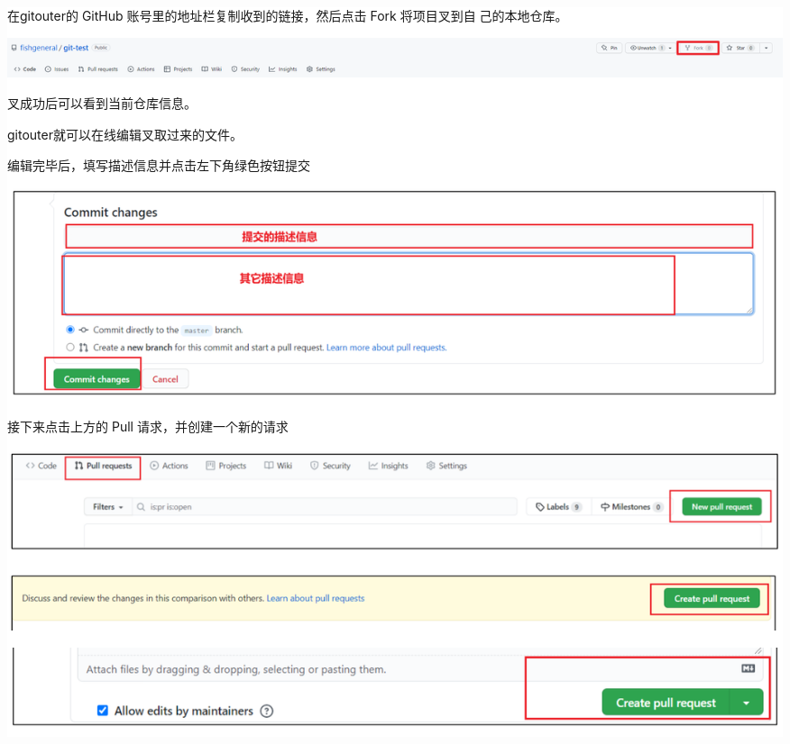 

在gitouter的 GitHub 账号里的地址栏复制收到的链接，然后点击 Fork 将项目叉到自 己的本地仓库。

![](A0001-GIT课件/A0076.png)

叉成功后可以看到当前仓库信息。

gitouter就可以在线编辑叉取过来的文件。



编辑完毕后，填写描述信息并点击左下角绿色按钮提交

![](A0001-GIT课件/A0077.png)



接下来点击上方的 Pull 请求，并创建一个新的请求

![](A0001-GIT课件/A0078.png)

![](A0001-GIT课件/A0078-1.png)

![](A0001-GIT课件/A0078-2.png)

